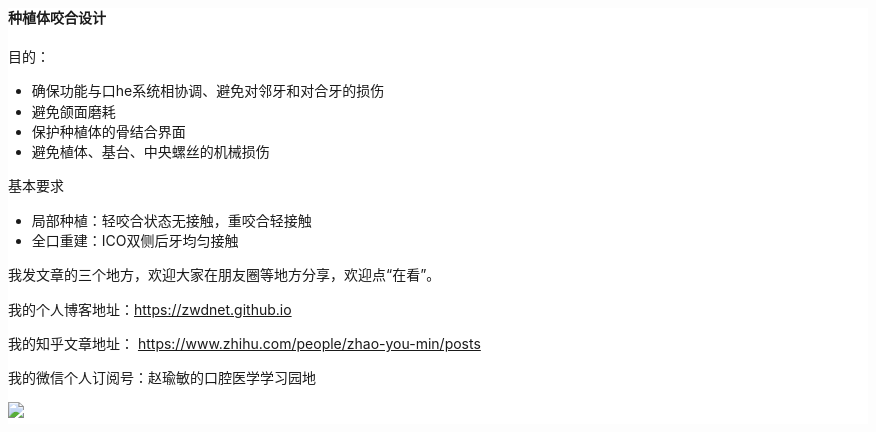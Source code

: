 #### 种植体咬合设计
目的：
- 确保功能与口he系统相协调、避免对邻牙和对合牙的损伤
- 避免颌面磨耗
- 保护种植体的骨结合界面
- 避免植体、基台、中央螺丝的机械损伤

基本要求
- 局部种植：轻咬合状态无接触，重咬合轻接触
- 全口重建：ICO双侧后牙均匀接触





我发文章的三个地方，欢迎大家在朋友圈等地方分享，欢迎点“在看”。

我的个人博客地址：https://zwdnet.github.io

我的知乎文章地址： https://www.zhihu.com/people/zhao-you-min/posts

我的微信个人订阅号：赵瑜敏的口腔医学学习园地

![](https://zymblog-1258069789.cos.ap-chengdu.myqcloud.com/other/wx.jpg)